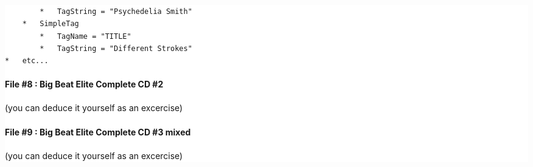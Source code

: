             *   TagString = "Psychedelia Smith"
        *   SimpleTag
            *   TagName = "TITLE"
            *   TagString = "Different Strokes"
    *   etc...

#### File #8 : Big Beat Elite Complete CD #2

(you can deduce it yourself as an excercise)

#### File #9 : Big Beat Elite Complete CD #3 mixed

(you can deduce it yourself as an excercise)